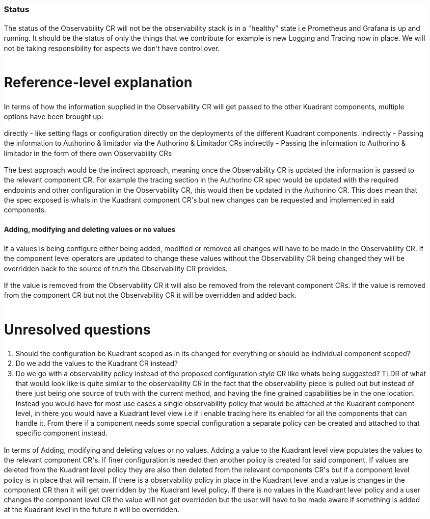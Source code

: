 ```yaml 
```
### Status
The status of the Observability CR will not be the observability stack is in a "healthy" state i.e Prometheus and Grafana is up and running. It should be the status of only the things that we contribute for example is new Logging and Tracing now in place. We will not be taking responsibility for aspects we don't have control over. 


# Reference-level explanation
[reference-level-explanation]: #reference-level-explanation

In terms of how the information supplied in the Observability CR will get passed to the other Kuadrant components, multiple options have been brought up:

directly - like setting flags or configuration directly on the deployments of the different Kuadrant components.
indirectly -  Passing the information to Authorino & limitador via the Authorino & Limitador CRs
indirectly -  Passing the information to Authorino & limitador in the form of there own Observability CRs

The best approach would be the indirect approach, meaning once the Observability CR is updated the information is passed to the relevant component CR. For example the tracing section in the Authorino CR spec would be updated with the required endpoints and other configuration in the Observability CR, this would then be updated in the Authorino CR. This does mean that the spec exposed is whats in the Kuadrant component CR's but new changes can be requested and implemented in said components.

#### Adding, modifying and deleting values or no values

If a values is being configure either being added, modified or removed all changes will have to be made in the Observability CR. If the component level operators are updated to change these values without the Observability CR being changed they will be overridden back to the source of truth the Observability CR provides. 

If the value is removed from the Observability CR it will also be removed from the relevant component CRs. If the value is removed from the component CR but not the Observability CR it will be overridden and added back. 


# Unresolved questions

1. Should the configuration be Kuadrant scoped as in its changed for everything or should be individual component scoped?
2. Do we add the values to the Kuadrant CR instead?
3. Do we go with a observability policy instead of the proposed configuration style CR like whats being suggested? TLDR of what that would look like is quite similar to the observability CR in the fact that the observability piece is pulled out but instead of there just being one source of truth with the current method, and having the fine grained capabilities be in the one location. Instead you would have for most use cases a single observability policy that would be attached at the Kuadrant component level, in there you would have a Kuadrant level view i.e if i enable tracing here its enabled for all the components that can handle it. From there if a component needs some special configuration a separate policy can be created and attached to that specific component instead. 

In terms of Adding, modifying and deleting values or no values. Adding a value to the Kuadrant level view populates the values to the relevant component CR's. If finer configuration is needed then another policy is created for said component. If values are deleted from the Kuadrant level policy they are also then deleted from the relevant components CR's but if a component level policy is in place that will remain. If there is a observability policy in place in the Kuadrant level and a value is changes in the component CR then it will get overridden by the Kuadrant level policy. If there is no values in the Kuadrant level policy and a user changes the component level CR the value will not get overridden but the user will have to be made aware if something is added at the Kuadrant level in the future it will be overridden.


[summary]: #summary
[motivation]: #motivation
[guide-level-explanation]: #guide-level-explanation
[rationale-and-alternatives]: #rationale-and-alternatives
[prior-art]: #prior-art
[future-possibilities]: #future-possibilities